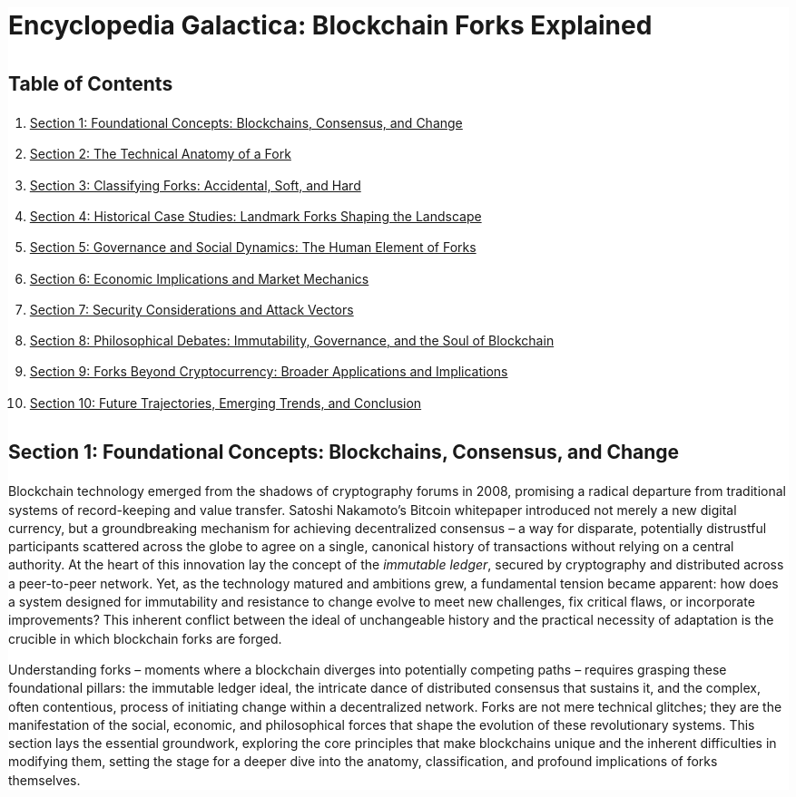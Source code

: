 # Encyclopedia Galactica: Blockchain Forks Explained



## Table of Contents



1. [Section 1: Foundational Concepts: Blockchains, Consensus, and Change](#section-1-foundational-concepts-blockchains-consensus-and-change)

2. [Section 2: The Technical Anatomy of a Fork](#section-2-the-technical-anatomy-of-a-fork)

3. [Section 3: Classifying Forks: Accidental, Soft, and Hard](#section-3-classifying-forks-accidental-soft-and-hard)

4. [Section 4: Historical Case Studies: Landmark Forks Shaping the Landscape](#section-4-historical-case-studies-landmark-forks-shaping-the-landscape)

5. [Section 5: Governance and Social Dynamics: The Human Element of Forks](#section-5-governance-and-social-dynamics-the-human-element-of-forks)

6. [Section 6: Economic Implications and Market Mechanics](#section-6-economic-implications-and-market-mechanics)

7. [Section 7: Security Considerations and Attack Vectors](#section-7-security-considerations-and-attack-vectors)

8. [Section 8: Philosophical Debates: Immutability, Governance, and the Soul of Blockchain](#section-8-philosophical-debates-immutability-governance-and-the-soul-of-blockchain)

9. [Section 9: Forks Beyond Cryptocurrency: Broader Applications and Implications](#section-9-forks-beyond-cryptocurrency-broader-applications-and-implications)

10. [Section 10: Future Trajectories, Emerging Trends, and Conclusion](#section-10-future-trajectories-emerging-trends-and-conclusion)





## Section 1: Foundational Concepts: Blockchains, Consensus, and Change

Blockchain technology emerged from the shadows of cryptography forums in 2008, promising a radical departure from traditional systems of record-keeping and value transfer. Satoshi Nakamoto’s Bitcoin whitepaper introduced not merely a new digital currency, but a groundbreaking mechanism for achieving decentralized consensus – a way for disparate, potentially distrustful participants scattered across the globe to agree on a single, canonical history of transactions without relying on a central authority. At the heart of this innovation lay the concept of the *immutable ledger*, secured by cryptography and distributed across a peer-to-peer network. Yet, as the technology matured and ambitions grew, a fundamental tension became apparent: how does a system designed for immutability and resistance to change evolve to meet new challenges, fix critical flaws, or incorporate improvements? This inherent conflict between the ideal of unchangeable history and the practical necessity of adaptation is the crucible in which blockchain forks are forged.

Understanding forks – moments where a blockchain diverges into potentially competing paths – requires grasping these foundational pillars: the immutable ledger ideal, the intricate dance of distributed consensus that sustains it, and the complex, often contentious, process of initiating change within a decentralized network. Forks are not mere technical glitches; they are the manifestation of the social, economic, and philosophical forces that shape the evolution of these revolutionary systems. This section lays the essential groundwork, exploring the core principles that make blockchains unique and the inherent difficulties in modifying them, setting the stage for a deeper dive into the anatomy, classification, and profound implications of forks themselves.
